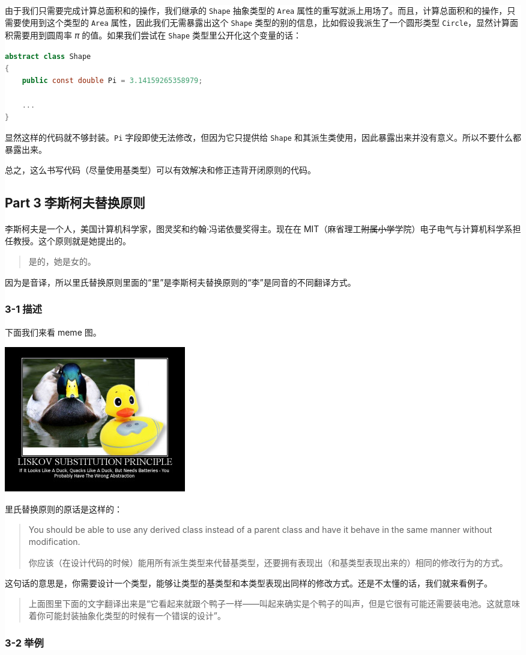 由于我们只需要完成计算总面积和的操作，我们继承的 `Shape` 抽象类型的 `Area` 属性的重写就派上用场了。而且，计算总面积和的操作，只需要使用到这个类型的 `Area` 属性，因此我们无需暴露出这个 `Shape` 类型的别的信息，比如假设我派生了一个圆形类型 `Circle`，显然计算面积需要用到圆周率 $\pi$ 的值。如果我们尝试在 `Shape` 类型里公开化这个变量的话：

```csharp
abstract class Shape
{
    public const double Pi = 3.14159265358979;

    ...
}
```

显然这样的代码就不够封装。`Pi` 字段即使无法修改，但因为它只提供给 `Shape` 和其派生类使用，因此暴露出来并没有意义。所以不要什么都暴露出来。

总之，这么书写代码（尽量使用基类型）可以有效解决和修正违背开闭原则的代码。

## Part 3 李斯柯夫替换原则

李斯柯夫是一个人，美国计算机科学家，图灵奖和约翰·冯诺依曼奖得主。现在在 MIT（麻省理工~~附属小学~~学院）电子电气与计算机科学系担任教授。这个原则就是她提出的。

> 是的，她是女的。

因为是音译，所以里氏替换原则里面的“里”是李斯柯夫替换原则的“李”是同音的不同翻译方式。

### 3-1 描述

下面我们来看 meme 图。

![](pic/056/056-03.jpg)

里氏替换原则的原话是这样的：

> You should be able to use any derived class instead of a parent class and have it behave in the same manner without modification.
>
> 你应该（在设计代码的时候）能用所有派生类型来代替基类型，还要拥有表现出（和基类型表现出来的）相同的修改行为的方式。


这句话的意思是，你需要设计一个类型，能够让类型的基类型和本类型表现出同样的修改方式。还是不太懂的话，我们就来看例子。

> 上面图里下面的文字翻译出来是“它看起来就跟个鸭子一样——叫起来确实是个鸭子的叫声，但是它很有可能还需要装电池。这就意味着你可能封装抽象化类型的时候有一个错误的设计”。

### 3-2 举例
